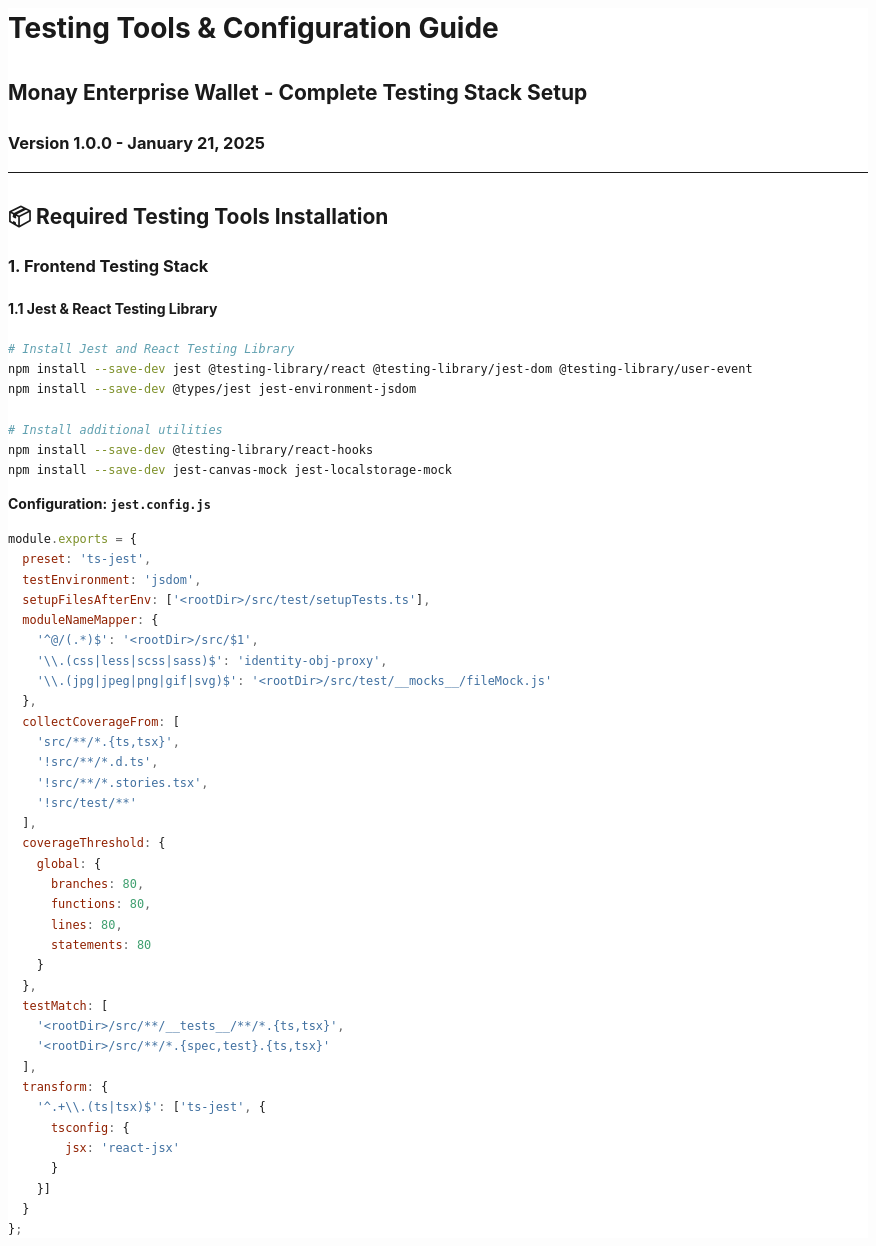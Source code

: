 # Testing Tools & Configuration Guide
## Monay Enterprise Wallet - Complete Testing Stack Setup
### Version 1.0.0 - January 21, 2025

---

## 📦 Required Testing Tools Installation

### 1. Frontend Testing Stack

#### 1.1 Jest & React Testing Library
```bash
# Install Jest and React Testing Library
npm install --save-dev jest @testing-library/react @testing-library/jest-dom @testing-library/user-event
npm install --save-dev @types/jest jest-environment-jsdom

# Install additional utilities
npm install --save-dev @testing-library/react-hooks
npm install --save-dev jest-canvas-mock jest-localstorage-mock
```

**Configuration: `jest.config.js`**
```javascript
module.exports = {
  preset: 'ts-jest',
  testEnvironment: 'jsdom',
  setupFilesAfterEnv: ['<rootDir>/src/test/setupTests.ts'],
  moduleNameMapper: {
    '^@/(.*)$': '<rootDir>/src/$1',
    '\\.(css|less|scss|sass)$': 'identity-obj-proxy',
    '\\.(jpg|jpeg|png|gif|svg)$': '<rootDir>/src/test/__mocks__/fileMock.js'
  },
  collectCoverageFrom: [
    'src/**/*.{ts,tsx}',
    '!src/**/*.d.ts',
    '!src/**/*.stories.tsx',
    '!src/test/**'
  ],
  coverageThreshold: {
    global: {
      branches: 80,
      functions: 80,
      lines: 80,
      statements: 80
    }
  },
  testMatch: [
    '<rootDir>/src/**/__tests__/**/*.{ts,tsx}',
    '<rootDir>/src/**/*.{spec,test}.{ts,tsx}'
  ],
  transform: {
    '^.+\\.(ts|tsx)$': ['ts-jest', {
      tsconfig: {
        jsx: 'react-jsx'
      }
    }]
  }
};
```
